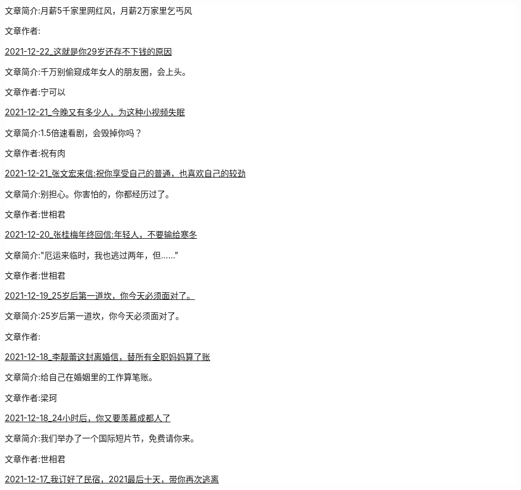 文章简介:月薪5千家里网红风，月薪2万家里乞丐风

文章作者:

[2021-12-22_这就是你29岁还存不下钱的原因](http://mp.weixin.qq.com/s?__biz=MzI2OTA3MTA5Mg==&mid=2651933216&idx=1&sn=9f9d0626596fbd5e918f38691efb9aa6&chksm=f1000dbbc67784ad5088e2be27829fce62d2b4f79d448197941b2880a21a7dd7edd7346a1c10&scene=27#wechat_redirect)

文章简介:千万别偷窥成年女人的朋友圈，会上头。

文章作者:宁可以

[2021-12-21_今晚又有多少人，为这种小视频失眠](http://mp.weixin.qq.com/s?__biz=MzI2OTA3MTA5Mg==&mid=2651933056&idx=2&sn=64850ce4048fbc2264a5a2a4c37327a0&chksm=f1000e1bc677870de115bf6ecce45f6f8eb918421a7df86f58fd7e62621e6a506a768a8a85fb&scene=27#wechat_redirect)

文章简介:1.5倍速看剧，会毁掉你吗？

文章作者:祝有肉

[2021-12-21_张文宏来信:祝你享受自己的普通，也喜欢自己的较劲](http://mp.weixin.qq.com/s?__biz=MzI2OTA3MTA5Mg==&mid=2651933056&idx=1&sn=9b23a1891921a486b5acca48e43669ee&chksm=f1000e1bc677870dc1a4adca7b929bde3f60a855f21d2507bebf5ea37df8c340ad86dbe77f50&scene=27#wechat_redirect)

文章简介:别担心。你害怕的，你都经历过了。

文章作者:世相君

[2021-12-20_张桂梅年终回信:年轻人，不要输给寒冬](http://mp.weixin.qq.com/s?__biz=MzI2OTA3MTA5Mg==&mid=2651932421&idx=1&sn=d7dce15bc23515206a9a12b313e18b1e&chksm=f100009ec6778988ec9dc6f96697088a4c4a5d3f787f32a8b14336ca99645b50e4712d94161f&scene=27#wechat_redirect)

文章简介:&quot;厄运来临时，我也逃过两年，但......&quot;

文章作者:世相君

[2021-12-19_25岁后第一道坎，你今天必须面对了。](http://mp.weixin.qq.com/s?__biz=MzI2OTA3MTA5Mg==&mid=2651932282&idx=1&sn=19ff143071b970ac541aed951f5cc5dd&chksm=f10001e1c67788f7db9daba936da637620ab01de36df70bbfe60c04a46df4645e6001eb3d39b&scene=27#wechat_redirect)

文章简介:25岁后第一道坎，你今天必须面对了。

文章作者:

[2021-12-18_李靓蕾这封离婚信，替所有全职妈妈算了账](http://mp.weixin.qq.com/s?__biz=MzI2OTA3MTA5Mg==&mid=2651932258&idx=2&sn=fb01e1c0464ec640f3750604db09294d&chksm=f10001f9c67788efe07a34a380ddd4e66257cffd2471dbb59f89f2f072728e7f8097f1a7757d&scene=27#wechat_redirect)

文章简介:给自己在婚姻里的工作算笔账。

文章作者:梁珂

[2021-12-18_24小时后，你又要羡慕成都人了](http://mp.weixin.qq.com/s?__biz=MzI2OTA3MTA5Mg==&mid=2651932258&idx=1&sn=d8a86248ed1737e9434e9bcaeb6f3e3c&chksm=f10001f9c67788efc9cf4175c1f5610574e7dc154658d3dbedaf4a72110d5b05b6cbf98a5e8a&scene=27#wechat_redirect)

文章简介:我们举办了一个国际短片节，免费请你来。

文章作者:世相君

[2021-12-17_我订好了民宿，2021最后十天，带你再次逃离](http://mp.weixin.qq.com/s?__biz=MzI2OTA3MTA5Mg==&mid=2651932149&idx=2&sn=cd4afa6fdc2523954a00a4dc3156642b&chksm=f100026ec6778b78ea2c33c66dfb3389ea09c6b01dc646ea6ecff142b7bb2725c10f4b4060de&scene=27#wechat_redirect)
